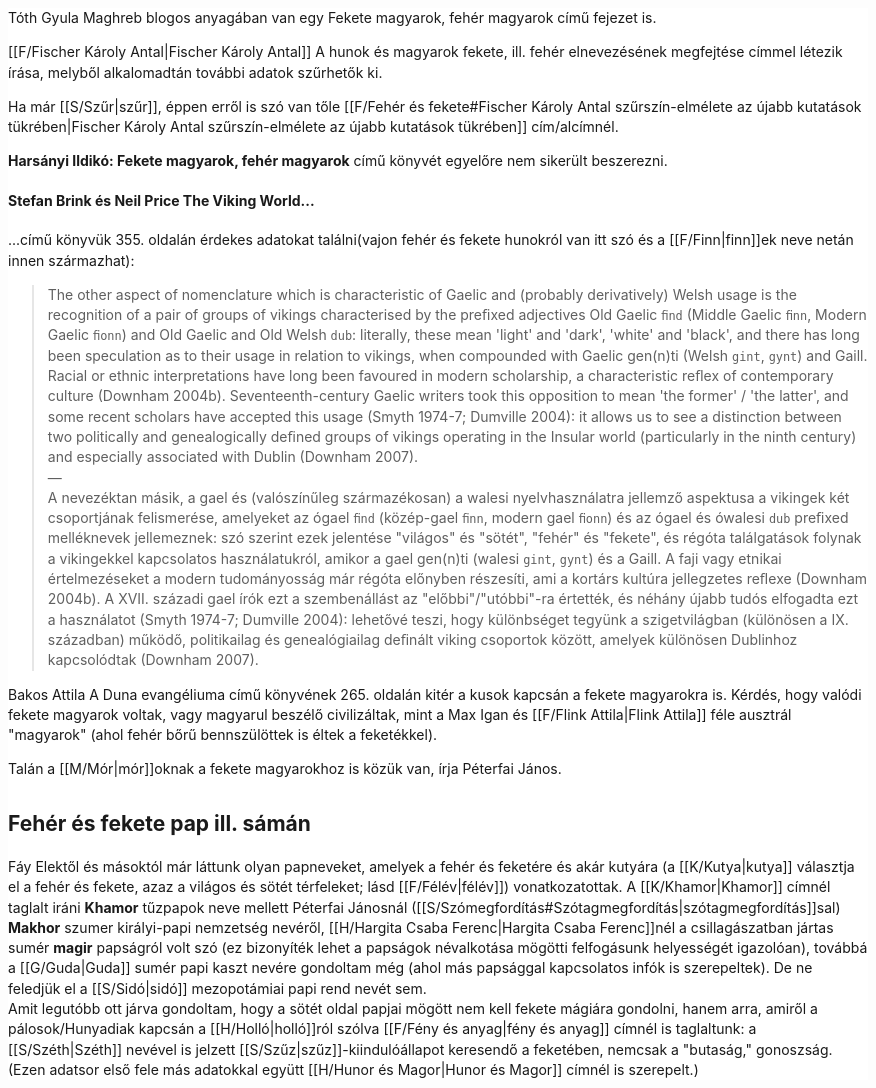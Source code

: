 
</div></div>


Tóth Gyula Maghreb blogos anyagában van egy Fekete magyarok, fehér magyarok című fejezet is. 

[[F/Fischer Károly Antal\|Fischer Károly Antal]] A hunok és magyarok fekete, ill. fehér elnevezésének megfejtése címmel létezik írása, melyből alkalomadtán további adatok szűrhetők ki. 

Ha már [[S/Szűr\|szűr]], éppen erről is szó van tőle [[F/Fehér és fekete#Fischer Károly Antal szűrszín-elmélete az újabb kutatások tükrében\|Fischer Károly Antal szűrszín-elmélete az újabb kutatások tükrében]] cím/alcímnél.  

**Harsányi Ildikó: Fekete magyarok, fehér magyarok** című könyvét egyelőre nem sikerült beszerezni. 

#### Stefan Brink és Neil Price The Viking World...  

...című könyvük 355. oldalán érdekes adatokat találni(vajon fehér és fekete hunokról van itt szó és a [[F/Finn\|finn]]ek neve netán innen származhat):  
> The other aspect of nomenclature which is characteristic of Gaelic and (probably derivatively) Welsh usage is the recognition of a pair of groups of vikings characterised by the preﬁxed adjectives Old Gaelic `ﬁnd` (Middle Gaelic `ﬁnn`, Modern Gaelic `ﬁonn`) and Old Gaelic and Old Welsh `dub`: literally, these mean 'light' and 'dark', 'white' and 'black', and there has long been speculation as to their usage in relation to vikings, when compounded with Gaelic gen(n)ti (Welsh `gint`, `gynt`) and Gaill. Racial or ethnic interpretations have long been favoured in modern scholarship, a characteristic reﬂex of contemporary culture (Downham 2004b). Seventeenth-century Gaelic writers took this opposition to mean 'the former' / 'the latter', and some recent scholars have accepted this usage (Smyth 1974-7; Dumville 2004): it allows us to see a distinction between two politically and genealogically deﬁned groups of vikings operating in the Insular world (particularly in the ninth century) and especially associated with Dublin (Downham 2007).  
> —  
> A nevezéktan másik, a gael és (valószínűleg származékosan) a walesi nyelvhasználatra jellemző aspektusa a vikingek két csoportjának felismerése, amelyeket az ógael `ﬁnd` (közép-gael `ﬁnn`, modern gael `ﬁonn`) és az ógael és ówalesi `dub` preﬁxed melléknevek jellemeznek: szó szerint ezek jelentése "világos" és "sötét", "fehér" és "fekete", és régóta találgatások folynak a vikingekkel kapcsolatos használatukról, amikor a gael gen(n)ti (walesi `gint`, `gynt`) és a Gaill. A faji vagy etnikai értelmezéseket a modern tudományosság már régóta előnyben részesíti, ami a kortárs kultúra jellegzetes reﬂexe (Downham 2004b). A XVII. századi gael írók ezt a szembenállást az "előbbi"/"utóbbi"-ra értették, és néhány újabb tudós elfogadta ezt a használatot (Smyth 1974-7; Dumville 2004): lehetővé teszi, hogy különbséget tegyünk a szigetvilágban (különösen a IX. században) működő, politikailag és genealógiailag deﬁnált viking csoportok között, amelyek különösen Dublinhoz kapcsolódtak (Downham 2007).  

Bakos Attila A Duna evangéliuma című könyvének 265. oldalán kitér a kusok kapcsán a fekete magyarokra is. Kérdés, hogy valódi fekete magyarok voltak, vagy magyarul beszélő civilizáltak, mint a Max Igan és [[F/Flink Attila\|Flink Attila]] féle ausztrál "magyarok" (ahol fehér bőrű bennszülöttek is éltek a feketékkel).  

Talán a [[M/Mór\|mór]]oknak a fekete magyarokhoz is közük van, írja Péterfai János.  

## Fehér és fekete pap ill. sámán

Fáy Elektől és másoktól már láttunk olyan papneveket, amelyek a fehér és feketére és akár kutyára (a [[K/Kutya\|kutya]] választja el a fehér és fekete, azaz a világos és sötét térfeleket; lásd [[F/Félév\|félév]]) vonatkozatottak. A [[K/Khamor\|Khamor]] címnél taglalt iráni **Khamor** tűzpapok neve mellett Péterfai Jánosnál ([[S/Szómegfordítás#Szótagmegfordítás\|szótagmegfordítás]]sal) **Makhor** szumer királyi-papi nemzetség nevéről, [[H/Hargita Csaba Ferenc\|Hargita Csaba Ferenc]]nél a csillagászatban jártas sumér **magir** papságról volt szó (ez bizonyíték lehet a papságok névalkotása mögötti felfogásunk helyességét igazolóan), továbbá a [[G/Guda\|Guda]] sumér papi kaszt nevére gondoltam még (ahol más papsággal kapcsolatos infók is szerepeltek). De ne feledjük el a [[S/Sidó\|sidó]] mezopotámiai papi rend nevét sem.  
Amit legutóbb ott járva gondoltam, hogy a sötét oldal papjai mögött nem kell fekete mágiára gondolni, hanem arra, amiről a pálosok/Hunyadiak kapcsán a [[H/Holló\|holló]]ról szólva [[F/Fény és anyag\|fény és anyag]] címnél is taglaltunk: a [[S/Széth\|Széth]] nevével is jelzett [[S/Szűz\|szűz]]-kiindulóállapot keresendő a feketében, nemcsak a "butaság," gonoszság.  
(Ezen adatsor első fele más adatokkal együtt [[H/Hunor és Magor\|Hunor és Magor]] címnél is szerepelt.)  


[^1]: Lábjegyzet:  
[^2]: Lábjegyzet:  
[^3]: Lábjegyzet:  
[^4]: Lábjegyzet:  
[^5]: Lábjegyzet:  
[^6]: Lábjegyzet:  
[^7]: Lábjegyzet:  
[^8]: Lábjegyzet:  